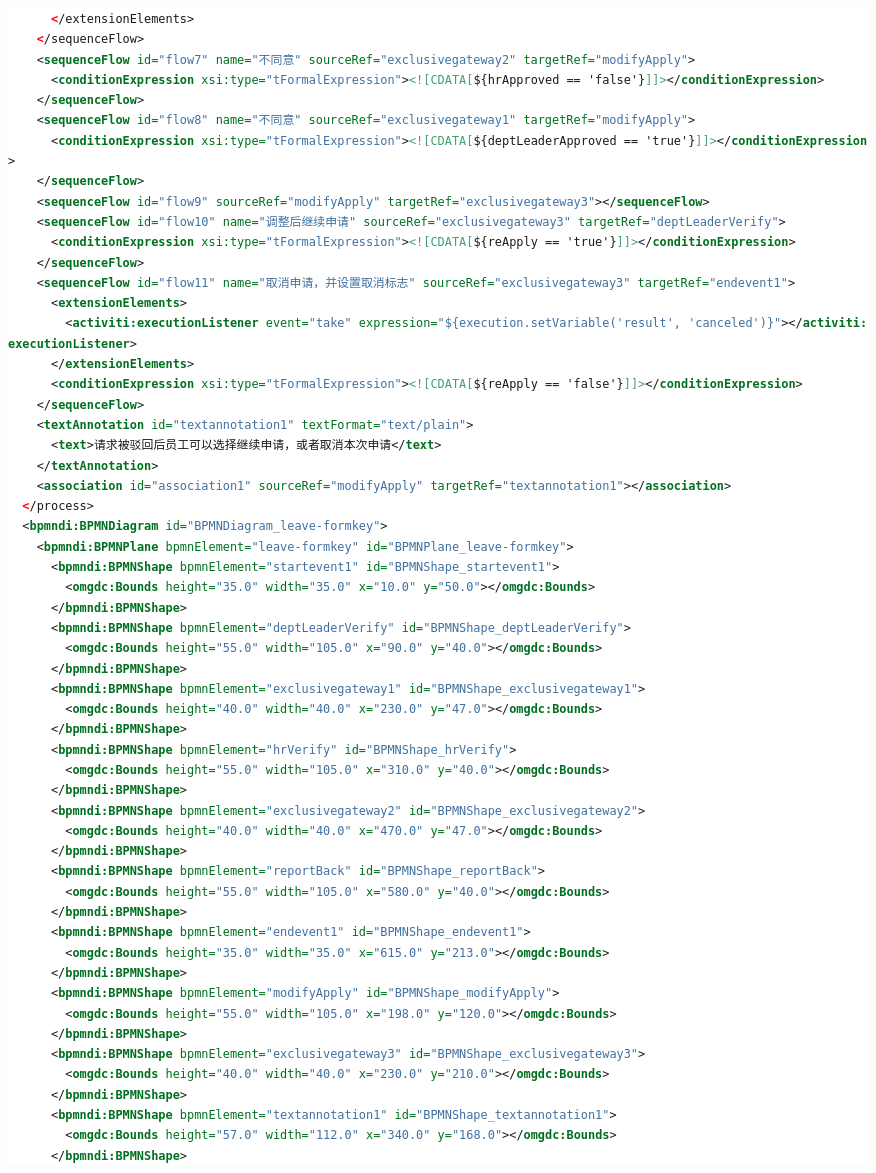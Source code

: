 ```xml
      </extensionElements>
    </sequenceFlow>
    <sequenceFlow id="flow7" name="不同意" sourceRef="exclusivegateway2" targetRef="modifyApply">
      <conditionExpression xsi:type="tFormalExpression"><![CDATA[${hrApproved == 'false'}]]></conditionExpression>
    </sequenceFlow>
    <sequenceFlow id="flow8" name="不同意" sourceRef="exclusivegateway1" targetRef="modifyApply">
      <conditionExpression xsi:type="tFormalExpression"><![CDATA[${deptLeaderApproved == 'true'}]]></conditionExpression>
    </sequenceFlow>
    <sequenceFlow id="flow9" sourceRef="modifyApply" targetRef="exclusivegateway3"></sequenceFlow>
    <sequenceFlow id="flow10" name="调整后继续申请" sourceRef="exclusivegateway3" targetRef="deptLeaderVerify">
      <conditionExpression xsi:type="tFormalExpression"><![CDATA[${reApply == 'true'}]]></conditionExpression>
    </sequenceFlow>
    <sequenceFlow id="flow11" name="取消申请，并设置取消标志" sourceRef="exclusivegateway3" targetRef="endevent1">
      <extensionElements>
        <activiti:executionListener event="take" expression="${execution.setVariable('result', 'canceled')}"></activiti:executionListener>
      </extensionElements>
      <conditionExpression xsi:type="tFormalExpression"><![CDATA[${reApply == 'false'}]]></conditionExpression>
    </sequenceFlow>
    <textAnnotation id="textannotation1" textFormat="text/plain">
      <text>请求被驳回后员工可以选择继续申请，或者取消本次申请</text>
    </textAnnotation>
    <association id="association1" sourceRef="modifyApply" targetRef="textannotation1"></association>
  </process>
  <bpmndi:BPMNDiagram id="BPMNDiagram_leave-formkey">
    <bpmndi:BPMNPlane bpmnElement="leave-formkey" id="BPMNPlane_leave-formkey">
      <bpmndi:BPMNShape bpmnElement="startevent1" id="BPMNShape_startevent1">
        <omgdc:Bounds height="35.0" width="35.0" x="10.0" y="50.0"></omgdc:Bounds>
      </bpmndi:BPMNShape>
      <bpmndi:BPMNShape bpmnElement="deptLeaderVerify" id="BPMNShape_deptLeaderVerify">
        <omgdc:Bounds height="55.0" width="105.0" x="90.0" y="40.0"></omgdc:Bounds>
      </bpmndi:BPMNShape>
      <bpmndi:BPMNShape bpmnElement="exclusivegateway1" id="BPMNShape_exclusivegateway1">
        <omgdc:Bounds height="40.0" width="40.0" x="230.0" y="47.0"></omgdc:Bounds>
      </bpmndi:BPMNShape>
      <bpmndi:BPMNShape bpmnElement="hrVerify" id="BPMNShape_hrVerify">
        <omgdc:Bounds height="55.0" width="105.0" x="310.0" y="40.0"></omgdc:Bounds>
      </bpmndi:BPMNShape>
      <bpmndi:BPMNShape bpmnElement="exclusivegateway2" id="BPMNShape_exclusivegateway2">
        <omgdc:Bounds height="40.0" width="40.0" x="470.0" y="47.0"></omgdc:Bounds>
      </bpmndi:BPMNShape>
      <bpmndi:BPMNShape bpmnElement="reportBack" id="BPMNShape_reportBack">
        <omgdc:Bounds height="55.0" width="105.0" x="580.0" y="40.0"></omgdc:Bounds>
      </bpmndi:BPMNShape>
      <bpmndi:BPMNShape bpmnElement="endevent1" id="BPMNShape_endevent1">
        <omgdc:Bounds height="35.0" width="35.0" x="615.0" y="213.0"></omgdc:Bounds>
      </bpmndi:BPMNShape>
      <bpmndi:BPMNShape bpmnElement="modifyApply" id="BPMNShape_modifyApply">
        <omgdc:Bounds height="55.0" width="105.0" x="198.0" y="120.0"></omgdc:Bounds>
      </bpmndi:BPMNShape>
      <bpmndi:BPMNShape bpmnElement="exclusivegateway3" id="BPMNShape_exclusivegateway3">
        <omgdc:Bounds height="40.0" width="40.0" x="230.0" y="210.0"></omgdc:Bounds>
      </bpmndi:BPMNShape>
      <bpmndi:BPMNShape bpmnElement="textannotation1" id="BPMNShape_textannotation1">
        <omgdc:Bounds height="57.0" width="112.0" x="340.0" y="168.0"></omgdc:Bounds>
      </bpmndi:BPMNShape>
```